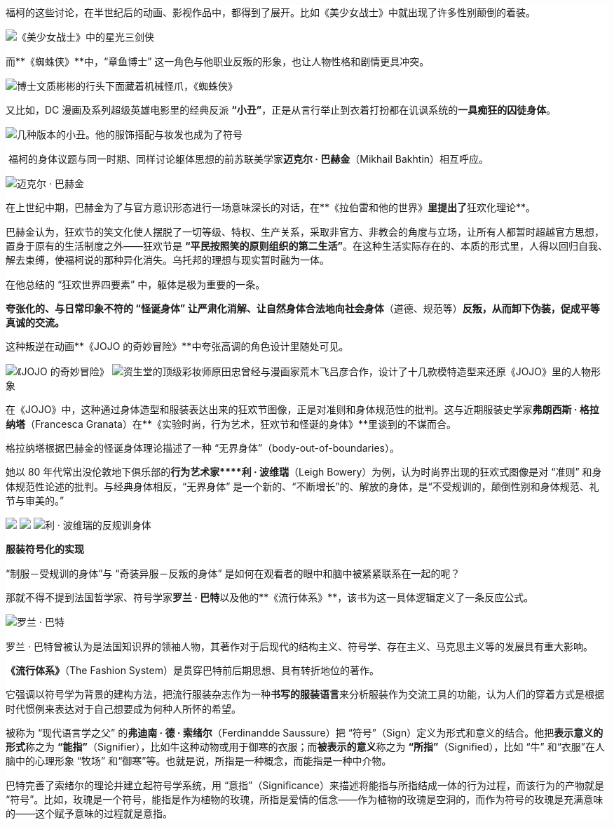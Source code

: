 福柯的这些讨论，在半世纪后的动画、影视作品中，都得到了展开。比如《美少女战士》中就出现了许多性别颠倒的着装。

![](http://i0.hdslb.com/bfs/article/35a20ffca439a62b0b59e683ab21ca24e6d8331e.jpg@1256w_1336h_progressive.webp)《美少女战士》中的星光三剑侠

而**《蜘蛛侠》**中，“章鱼博士” 这一角色与他职业反叛的形象，也让人物性格和剧情更具冲突。 

![](http://i0.hdslb.com/bfs/article/fde5a94c6fbd5c70144e369b5a0cd56d3e7849f9.jpg@1256w_708h_progressive.webp)博士文质彬彬的行头下面藏着机械怪爪，《蜘蛛侠》  

又比如，DC 漫画及系列超级英雄电影里的经典反派 **“小丑”**，正是从言行举止到衣着打扮都在讥讽系统的**一具痴狂的囚徒身体**。 

![](http://i0.hdslb.com/bfs/article/a5515ef31eea86a0fce247711d83557c3339b1dc.jpg@1256w_708h_progressive.webp)几种版本的小丑。他的服饰搭配与妆发也成为了符号

 福柯的身体议题与同一时期、同样讨论躯体思想的前苏联美学家**迈克尔 · 巴赫金**（Mikhail Bakhtin）相互呼应。

![](http://i0.hdslb.com/bfs/article/9201ec056eae5962ed1fe1163579e5ce38d542ea.jpg@1256w_654h_progressive.webp)迈克尔 · 巴赫金

在上世纪中期，巴赫金为了与官方意识形态进行一场意味深长的对话，在**《拉伯雷和他的世界》**里提出了**狂欢化理论**。

巴赫金认为，狂欢节的笑文化使人摆脱了一切等级、特权、生产关系，采取非官方、非教会的角度与立场，让所有人都暂时超越官方思想，置身于原有的生活制度之外——狂欢节是 **“平民按照笑的原则组织的第二生活”**。在这种生活实际存在的、本质的形式里，人得以回归自我、解去束缚，使福柯说的那种异化消失。乌托邦的理想与现实暂时融为一体。

在他总结的 “狂欢世界四要素” 中，躯体是极为重要的一条。

**夸张化的、与日常印象不符的 “怪诞身体” 让严肃化消解、让自然身体合法地向社会身体**（道德、规范等）**反叛，从而卸下伪装，促成平等真诚的交流。**

这种叛逆在动画**《JOJO 的奇妙冒险》**中夸张高调的角色设计里随处可见。 

![](http://i0.hdslb.com/bfs/article/d5e3251329d198681e0e1f38f8ecb95b00f79c1a.jpg@1200w_704h_progressive.webp)《JOJO 的奇妙冒险》 ![](http://i0.hdslb.com/bfs/article/a67407fbe34a3bae75e945f9ee2213664805edc9.jpg@1100w_510h_progressive.webp)资生堂的顶级彩妆师原田忠曾经与漫画家荒木飞吕彦合作，设计了十几款模特造型来还原《JOJO》里的人物形象

在《JOJO》中，这种通过身体造型和服装表达出来的狂欢节图像，正是对准则和身体规范性的批判。这与近期服装史学家**弗朗西斯 · 格拉纳塔**（Francesca Granata）在**《实验时尚，行为艺术，狂欢节和怪诞的身体》**里谈到的不谋而合。

格拉纳塔根据巴赫金的怪诞身体理论描述了一种 “无界身体”（body-out-of-boundaries）。

她以 80 年代常出没伦敦地下俱乐部的**行为艺术家****利 · 波维瑞**（Leigh Bowery）为例，认为时尚界出现的狂欢式图像是对 “准则” 和身体规范性论述的批判。与经典身体相反，“无界身体” 是一个新的、“不断增长”的、解放的身体，是“不受规训的，颠倒性别和身体规范、礼节与审美的。”

![](http://i0.hdslb.com/bfs/article/2f22be5196141f7dcc0597640b2897d5226b5d11.jpg@960w_1208h_progressive.webp) ![](http://i0.hdslb.com/bfs/article/04c7cc3b615ce872bac84c0f986328d0d619a172.jpg@1256w_1122h_progressive.webp) ![](http://i0.hdslb.com/bfs/article/e72ba5289bf4e9d070a4155e781dee5432e2af7f.jpg@1256w_820h_progressive.webp)利 · 波维瑞的反规训身体

**服装符号化的实现**

“制服－受规训的身体”与 “奇装异服－反叛的身体” 是如何在观看者的眼中和脑中被紧紧联系在一起的呢？  

那就不得不提到法国哲学家、符号学家**罗兰 · 巴特**以及他的**《流行体系》**，该书为这一具体逻辑定义了一条反应公式。

![](http://i0.hdslb.com/bfs/article/81899f7dc2be856cc98e0c5d75267456ffe3d8ac.jpg@1256w_754h_progressive.webp)罗兰 · 巴特

罗兰 · 巴特曾被认为是法国知识界的领袖人物，其著作对于后现代的结构主义、符号学、存在主义、马克思主义等的发展具有重大影响。

**《流行体系》**（The Fashion System）是贯穿巴特前后期思想、具有转折地位的著作。

它强调以符号学为背景的建构方法，把流行服装杂志作为一种**书写的服装语言**来分析服装作为交流工具的功能，认为人们的穿着方式是根据时代惯例来表达对于自己想要成为何种人所怀的希望。

被称为 “现代语言学之父” 的**弗迪南 · 德 · 索绪尔**（Ferdinandde Saussure）把 “符号”（Sign）定义为形式和意义的结合。他把**表示意义的形式**称之为 **“能指”**（Signifier），比如牛这种动物或用于御寒的衣服；而**被表示的意义**称之为 **“所指”**（Signified），比如 “牛” 和“衣服”在人脑中的心理形象 “牧场” 和“御寒”等。也就是说，所指是一种概念，而能指是一种中介物。

巴特完善了索绪尔的理论并建立起符号学系统，用 “意指”（Significance）来描述将能指与所指结成一体的行为过程，而该行为的产物就是 “符号”。比如，玫瑰是一个符号，能指是作为植物的玫瑰，所指是爱情的信念——作为植物的玫瑰是空洞的，而作为符号的玫瑰是充满意味的——这个赋予意味的过程就是意指。 
